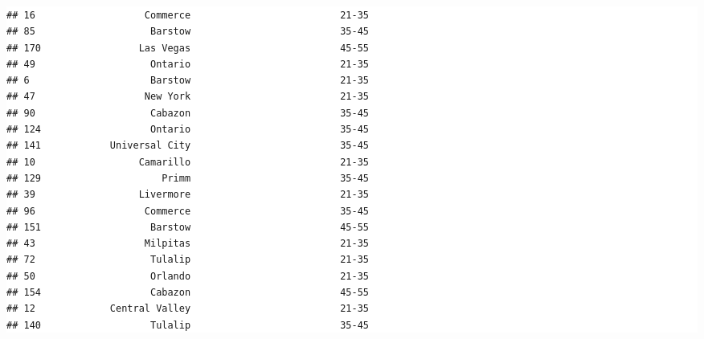     ## 16                   Commerce                          21-35
    ## 85                    Barstow                          35-45
    ## 170                 Las Vegas                          45-55
    ## 49                    Ontario                          21-35
    ## 6                     Barstow                          21-35
    ## 47                   New York                          21-35
    ## 90                    Cabazon                          35-45
    ## 124                   Ontario                          35-45
    ## 141            Universal City                          35-45
    ## 10                  Camarillo                          21-35
    ## 129                     Primm                          35-45
    ## 39                  Livermore                          21-35
    ## 96                   Commerce                          35-45
    ## 151                   Barstow                          45-55
    ## 43                   Milpitas                          21-35
    ## 72                    Tulalip                          21-35
    ## 50                    Orlando                          21-35
    ## 154                   Cabazon                          45-55
    ## 12             Central Valley                          21-35
    ## 140                   Tulalip                          35-45